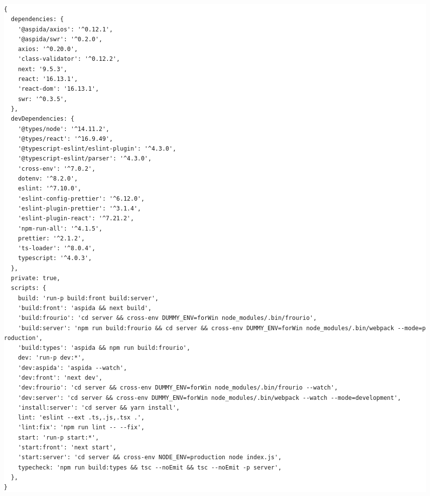     {
      dependencies: {
        '@aspida/axios': '^0.12.1',
        '@aspida/swr': '^0.2.0',
        axios: '^0.20.0',
        'class-validator': '^0.12.2',
        next: '9.5.3',
        react: '16.13.1',
        'react-dom': '16.13.1',
        swr: '^0.3.5',
      },
      devDependencies: {
        '@types/node': '^14.11.2',
        '@types/react': '^16.9.49',
        '@typescript-eslint/eslint-plugin': '^4.3.0',
        '@typescript-eslint/parser': '^4.3.0',
        'cross-env': '^7.0.2',
        dotenv: '^8.2.0',
        eslint: '^7.10.0',
        'eslint-config-prettier': '^6.12.0',
        'eslint-plugin-prettier': '^3.1.4',
        'eslint-plugin-react': '^7.21.2',
        'npm-run-all': '^4.1.5',
        prettier: '^2.1.2',
        'ts-loader': '^8.0.4',
        typescript: '^4.0.3',
      },
      private: true,
      scripts: {
        build: 'run-p build:front build:server',
        'build:front': 'aspida && next build',
        'build:frourio': 'cd server && cross-env DUMMY_ENV=forWin node_modules/.bin/frourio',
        'build:server': 'npm run build:frourio && cd server && cross-env DUMMY_ENV=forWin node_modules/.bin/webpack --mode=production',
        'build:types': 'aspida && npm run build:frourio',
        dev: 'run-p dev:*',
        'dev:aspida': 'aspida --watch',
        'dev:front': 'next dev',
        'dev:frourio': 'cd server && cross-env DUMMY_ENV=forWin node_modules/.bin/frourio --watch',
        'dev:server': 'cd server && cross-env DUMMY_ENV=forWin node_modules/.bin/webpack --watch --mode=development',
        'install:server': 'cd server && yarn install',
        lint: 'eslint --ext .ts,.js,.tsx .',
        'lint:fix': 'npm run lint -- --fix',
        start: 'run-p start:*',
        'start:front': 'next start',
        'start:server': 'cd server && cross-env NODE_ENV=production node index.js',
        typecheck: 'npm run build:types && tsc --noEmit && tsc --noEmit -p server',
      },
    }
